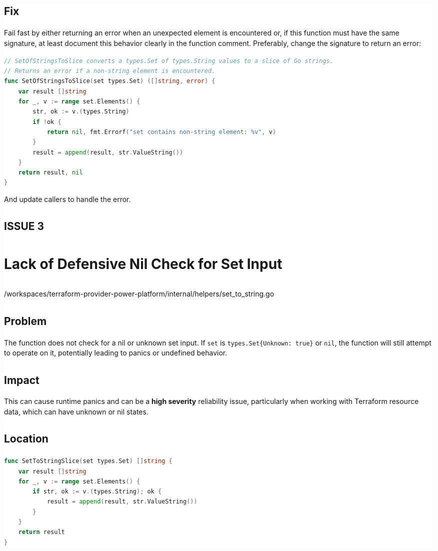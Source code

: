 ## Fix

Fail fast by either returning an error when an unexpected element is encountered or, if this function must have the same signature, at least document this behavior clearly in the function comment. Preferably, change the signature to return an error:

```go
// SetOfStringsToSlice converts a types.Set of types.String values to a slice of Go strings.
// Returns an error if a non-string element is encountered.
func SetOfStringsToSlice(set types.Set) ([]string, error) {
    var result []string
    for _, v := range set.Elements() {
        str, ok := v.(types.String)
        if !ok {
            return nil, fmt.Errorf("set contains non-string element: %v", v)
        }
        result = append(result, str.ValueString())
    }
    return result, nil
}
```

And update callers to handle the error.


## ISSUE 3

# Lack of Defensive Nil Check for Set Input

##

/workspaces/terraform-provider-power-platform/internal/helpers/set_to_string.go

## Problem

The function does not check for a nil or unknown set input. If `set` is `types.Set{Unknown: true}` or `nil`, the function will still attempt to operate on it, potentially leading to panics or undefined behavior.

## Impact

This can cause runtime panics and can be a **high severity** reliability issue, particularly when working with Terraform resource data, which can have unknown or nil states.

## Location

```go
func SetToStringSlice(set types.Set) []string {
    var result []string
    for _, v := range set.Elements() {
        if str, ok := v.(types.String); ok {
            result = append(result, str.ValueString())
        }
    }
    return result
}
```
